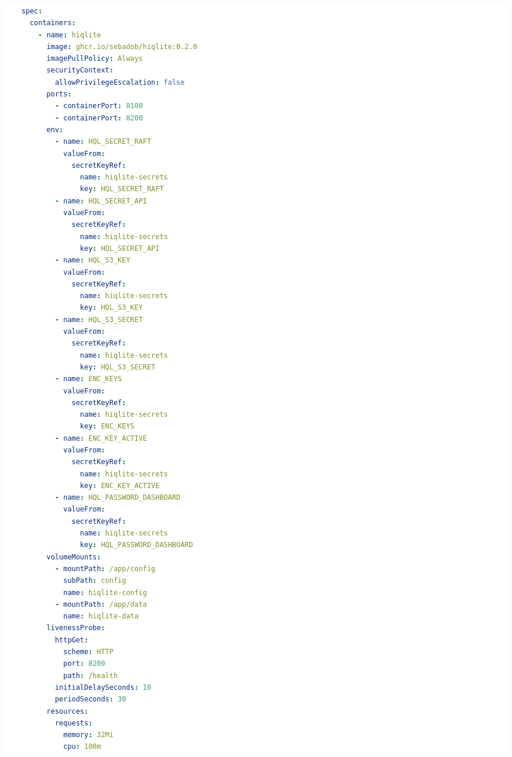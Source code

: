 ```yaml
    spec:
      containers:
        - name: hiqlite
          image: ghcr.io/sebadob/hiqlite:0.2.0
          imagePullPolicy: Always
          securityContext:
            allowPrivilegeEscalation: false
          ports:
            - containerPort: 8100
            - containerPort: 8200
          env:
            - name: HQL_SECRET_RAFT
              valueFrom:
                secretKeyRef:
                  name: hiqlite-secrets
                  key: HQL_SECRET_RAFT
            - name: HQL_SECRET_API
              valueFrom:
                secretKeyRef:
                  name: hiqlite-secrets
                  key: HQL_SECRET_API
            - name: HQL_S3_KEY
              valueFrom:
                secretKeyRef:
                  name: hiqlite-secrets
                  key: HQL_S3_KEY
            - name: HQL_S3_SECRET
              valueFrom:
                secretKeyRef:
                  name: hiqlite-secrets
                  key: HQL_S3_SECRET
            - name: ENC_KEYS
              valueFrom:
                secretKeyRef:
                  name: hiqlite-secrets
                  key: ENC_KEYS
            - name: ENC_KEY_ACTIVE
              valueFrom:
                secretKeyRef:
                  name: hiqlite-secrets
                  key: ENC_KEY_ACTIVE
            - name: HQL_PASSWORD_DASHBOARD
              valueFrom:
                secretKeyRef:
                  name: hiqlite-secrets
                  key: HQL_PASSWORD_DASHBOARD
          volumeMounts:
            - mountPath: /app/config
              subPath: config
              name: hiqlite-config
            - mountPath: /app/data
              name: hiqlite-data
          livenessProbe:
            httpGet:
              scheme: HTTP
              port: 8200
              path: /health
            initialDelaySeconds: 10
            periodSeconds: 30
          resources:
            requests:
              memory: 32Mi
              cpu: 100m
```